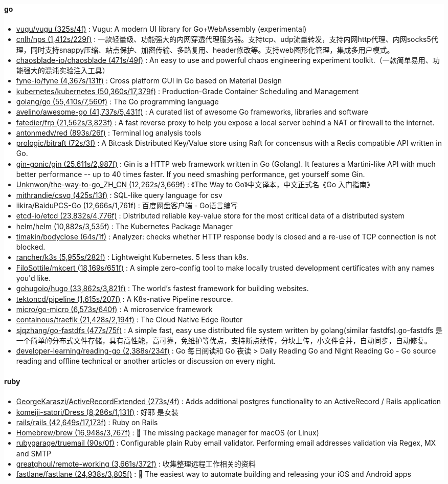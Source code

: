 #### go
* [vugu/vugu (325s/4f)](https://github.com/vugu/vugu) : Vugu: A modern UI library for Go+WebAssembly (experimental)
* [cnlh/nps (1,412s/229f)](https://github.com/cnlh/nps) : 一款轻量级、功能强大的内网穿透代理服务器。支持tcp、udp流量转发，支持内网http代理、内网socks5代理，同时支持snappy压缩、站点保护、加密传输、多路复用、header修改等。支持web图形化管理，集成多用户模式。
* [chaosblade-io/chaosblade (471s/49f)](https://github.com/chaosblade-io/chaosblade) : An easy to use and powerful chaos engineering experiment toolkit.（一款简单易用、功能强大的混沌实验注入工具）
* [fyne-io/fyne (4,367s/131f)](https://github.com/fyne-io/fyne) : Cross platform GUI in Go based on Material Design
* [kubernetes/kubernetes (50,360s/17,379f)](https://github.com/kubernetes/kubernetes) : Production-Grade Container Scheduling and Management
* [golang/go (55,410s/7,560f)](https://github.com/golang/go) : The Go programming language
* [avelino/awesome-go (41,737s/5,431f)](https://github.com/avelino/awesome-go) : A curated list of awesome Go frameworks, libraries and software
* [fatedier/frp (21,562s/3,823f)](https://github.com/fatedier/frp) : A fast reverse proxy to help you expose a local server behind a NAT or firewall to the internet.
* [antonmedv/red (893s/26f)](https://github.com/antonmedv/red) : Terminal log analysis tools
* [prologic/bitraft (72s/3f)](https://github.com/prologic/bitraft) : A Bitcask Distributed Key/Value store using Raft for concensus with a Redis compatible API written in Go.
* [gin-gonic/gin (25,611s/2,987f)](https://github.com/gin-gonic/gin) : Gin is a HTTP web framework written in Go (Golang). It features a Martini-like API with much better performance -- up to 40 times faster. If you need smashing performance, get yourself some Gin.
* [Unknwon/the-way-to-go_ZH_CN (12,262s/3,669f)](https://github.com/Unknwon/the-way-to-go_ZH_CN) : 《The Way to Go》中文译本，中文正式名《Go 入门指南》
* [mithrandie/csvq (425s/13f)](https://github.com/mithrandie/csvq) : SQL-like query language for csv
* [iikira/BaiduPCS-Go (12,666s/1,761f)](https://github.com/iikira/BaiduPCS-Go) : 百度网盘客户端 - Go语言编写
* [etcd-io/etcd (23,832s/4,776f)](https://github.com/etcd-io/etcd) : Distributed reliable key-value store for the most critical data of a distributed system
* [helm/helm (10,882s/3,535f)](https://github.com/helm/helm) : The Kubernetes Package Manager
* [timakin/bodyclose (64s/1f)](https://github.com/timakin/bodyclose) : Analyzer: checks whether HTTP response body is closed and a re-use of TCP connection is not blocked.
* [rancher/k3s (5,955s/282f)](https://github.com/rancher/k3s) : Lightweight Kubernetes. 5 less than k8s.
* [FiloSottile/mkcert (18,169s/651f)](https://github.com/FiloSottile/mkcert) : A simple zero-config tool to make locally trusted development certificates with any names you'd like.
* [gohugoio/hugo (33,862s/3,821f)](https://github.com/gohugoio/hugo) : The world’s fastest framework for building websites.
* [tektoncd/pipeline (1,615s/207f)](https://github.com/tektoncd/pipeline) : A K8s-native Pipeline resource.
* [micro/go-micro (6,573s/640f)](https://github.com/micro/go-micro) : A microservice framework
* [containous/traefik (21,428s/2,194f)](https://github.com/containous/traefik) : The Cloud Native Edge Router
* [sjqzhang/go-fastdfs (477s/75f)](https://github.com/sjqzhang/go-fastdfs) : A simple fast, easy use distributed file system written by golang(similar fastdfs).go-fastdfs 是一个简单的分布式文件存储，具有高性能，高可靠，免维护等优点，支持断点续传，分块上传，小文件合并，自动同步，自动修复。
* [developer-learning/reading-go (2,388s/234f)](https://github.com/developer-learning/reading-go) : Go 每日阅读和 Go 夜读 > Daily Reading Go and Night Reading Go - Go source reading and offline technical or another articles or discussion on every night.

#### ruby
* [GeorgeKaraszi/ActiveRecordExtended (273s/4f)](https://github.com/GeorgeKaraszi/ActiveRecordExtended) : Adds additional postgres functionality to an ActiveRecord / Rails application
* [komeiji-satori/Dress (8,286s/1,131f)](https://github.com/komeiji-satori/Dress) : 好耶 是女装
* [rails/rails (42,649s/17,173f)](https://github.com/rails/rails) : Ruby on Rails
* [Homebrew/brew (16,948s/3,767f)](https://github.com/Homebrew/brew) : 🍺 The missing package manager for macOS (or Linux)
* [rubygarage/truemail (90s/0f)](https://github.com/rubygarage/truemail) : Configurable plain Ruby email validator. Performing email addresses validation via Regex, MX and SMTP
* [greatghoul/remote-working (3,661s/372f)](https://github.com/greatghoul/remote-working) : 收集整理远程工作相关的资料
* [fastlane/fastlane (24,938s/3,805f)](https://github.com/fastlane/fastlane) : 🚀 The easiest way to automate building and releasing your iOS and Android apps